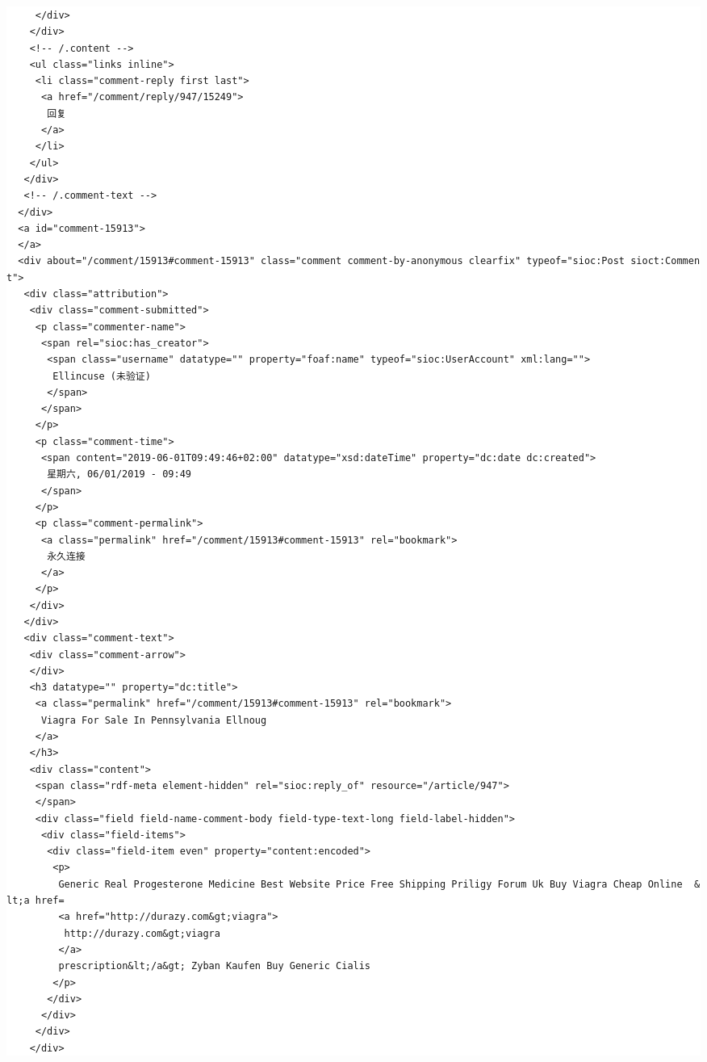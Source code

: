          </div>
        </div>
        <!-- /.content -->
        <ul class="links inline">
         <li class="comment-reply first last">
          <a href="/comment/reply/947/15249">
           回复
          </a>
         </li>
        </ul>
       </div>
       <!-- /.comment-text -->
      </div>
      <a id="comment-15913">
      </a>
      <div about="/comment/15913#comment-15913" class="comment comment-by-anonymous clearfix" typeof="sioc:Post sioct:Comment">
       <div class="attribution">
        <div class="comment-submitted">
         <p class="commenter-name">
          <span rel="sioc:has_creator">
           <span class="username" datatype="" property="foaf:name" typeof="sioc:UserAccount" xml:lang="">
            Ellincuse (未验证)
           </span>
          </span>
         </p>
         <p class="comment-time">
          <span content="2019-06-01T09:49:46+02:00" datatype="xsd:dateTime" property="dc:date dc:created">
           星期六, 06/01/2019 - 09:49
          </span>
         </p>
         <p class="comment-permalink">
          <a class="permalink" href="/comment/15913#comment-15913" rel="bookmark">
           永久连接
          </a>
         </p>
        </div>
       </div>
       <div class="comment-text">
        <div class="comment-arrow">
        </div>
        <h3 datatype="" property="dc:title">
         <a class="permalink" href="/comment/15913#comment-15913" rel="bookmark">
          Viagra For Sale In Pennsylvania Ellnoug
         </a>
        </h3>
        <div class="content">
         <span class="rdf-meta element-hidden" rel="sioc:reply_of" resource="/article/947">
         </span>
         <div class="field field-name-comment-body field-type-text-long field-label-hidden">
          <div class="field-items">
           <div class="field-item even" property="content:encoded">
            <p>
             Generic Real Progesterone Medicine Best Website Price Free Shipping Priligy Forum Uk Buy Viagra Cheap Online  &lt;a href=
             <a href="http://durazy.com&gt;viagra">
              http://durazy.com&gt;viagra
             </a>
             prescription&lt;/a&gt; Zyban Kaufen Buy Generic Cialis
            </p>
           </div>
          </div>
         </div>
        </div>